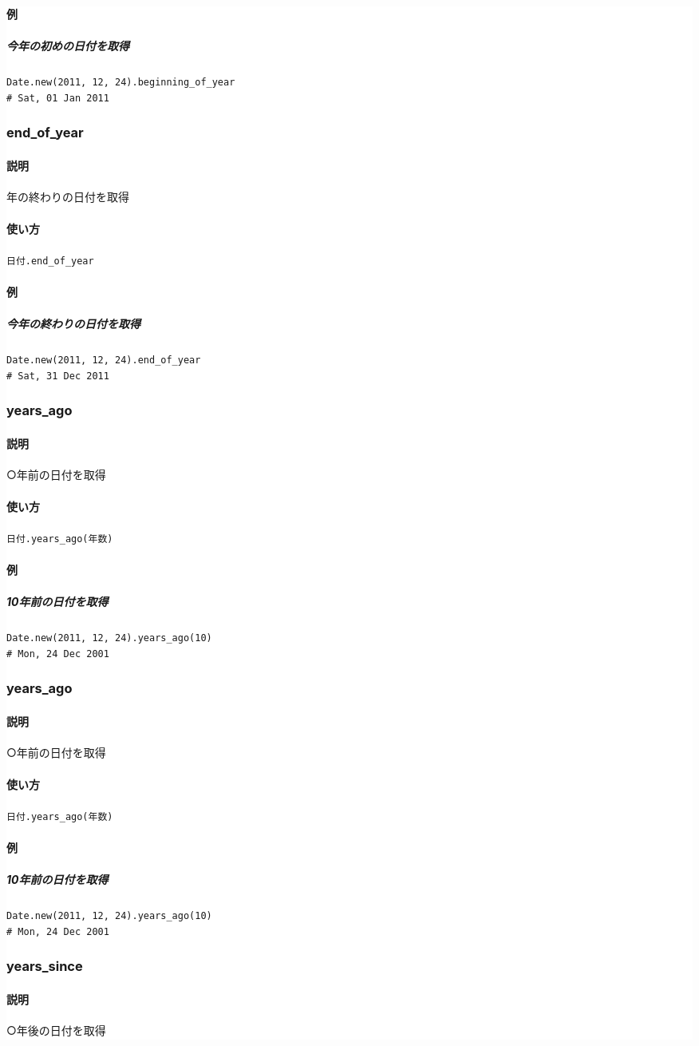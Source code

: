#### 例
##### 今年の初めの日付を取得
    Date.new(2011, 12, 24).beginning_of_year
    # Sat, 01 Jan 2011

### end_of_year
#### 説明
年の終わりの日付を取得

#### 使い方
    日付.end_of_year

#### 例
##### 今年の終わりの日付を取得
    Date.new(2011, 12, 24).end_of_year
    # Sat, 31 Dec 2011

### years_ago
#### 説明
○年前の日付を取得

#### 使い方
    日付.years_ago(年数)

#### 例
##### 10年前の日付を取得
    Date.new(2011, 12, 24).years_ago(10)
    # Mon, 24 Dec 2001

### years_ago
#### 説明
○年前の日付を取得

#### 使い方
    日付.years_ago(年数)

#### 例
##### 10年前の日付を取得
    Date.new(2011, 12, 24).years_ago(10)
    # Mon, 24 Dec 2001

### years_since
#### 説明
○年後の日付を取得
